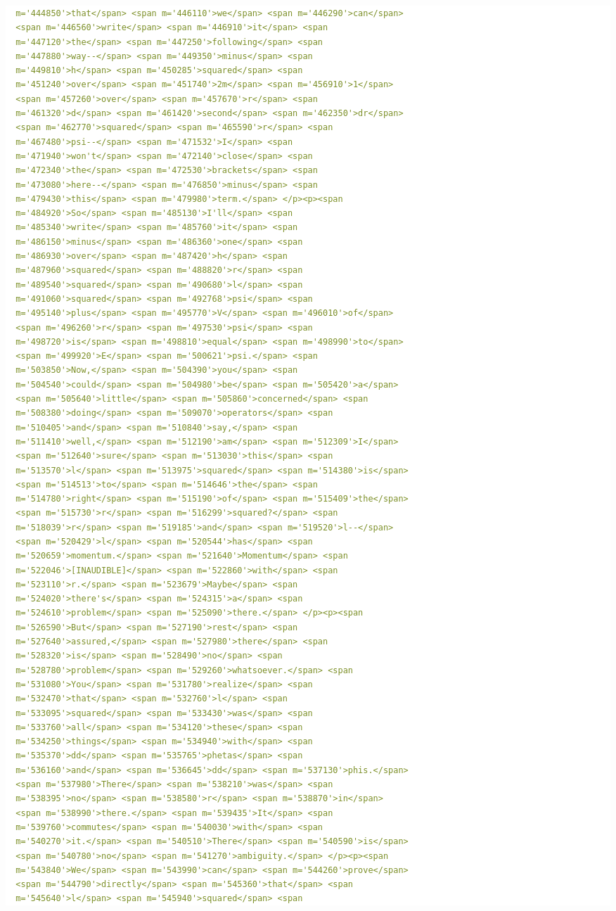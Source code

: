 ```yaml
  m='444850'>that</span> <span m='446110'>we</span> <span m='446290'>can</span>
  <span m='446560'>write</span> <span m='446910'>it</span> <span
  m='447120'>the</span> <span m='447250'>following</span> <span
  m='447880'>way--</span> <span m='449350'>minus</span> <span
  m='449810'>h</span> <span m='450285'>squared</span> <span
  m='451240'>over</span> <span m='451740'>2m</span> <span m='456910'>1</span>
  <span m='457260'>over</span> <span m='457670'>r</span> <span
  m='461320'>d</span> <span m='461420'>second</span> <span m='462350'>dr</span>
  <span m='462770'>squared</span> <span m='465590'>r</span> <span
  m='467480'>psi--</span> <span m='471532'>I</span> <span
  m='471940'>won't</span> <span m='472140'>close</span> <span
  m='472340'>the</span> <span m='472530'>brackets</span> <span
  m='473080'>here--</span> <span m='476850'>minus</span> <span
  m='479430'>this</span> <span m='479980'>term.</span> </p><p><span
  m='484920'>So</span> <span m='485130'>I'll</span> <span
  m='485340'>write</span> <span m='485760'>it</span> <span
  m='486150'>minus</span> <span m='486360'>one</span> <span
  m='486930'>over</span> <span m='487420'>h</span> <span
  m='487960'>squared</span> <span m='488820'>r</span> <span
  m='489540'>squared</span> <span m='490680'>l</span> <span
  m='491060'>squared</span> <span m='492768'>psi</span> <span
  m='495140'>plus</span> <span m='495770'>V</span> <span m='496010'>of</span>
  <span m='496260'>r</span> <span m='497530'>psi</span> <span
  m='498720'>is</span> <span m='498810'>equal</span> <span m='498990'>to</span>
  <span m='499920'>E</span> <span m='500621'>psi.</span> <span
  m='503850'>Now,</span> <span m='504390'>you</span> <span
  m='504540'>could</span> <span m='504980'>be</span> <span m='505420'>a</span>
  <span m='505640'>little</span> <span m='505860'>concerned</span> <span
  m='508380'>doing</span> <span m='509070'>operators</span> <span
  m='510405'>and</span> <span m='510840'>say,</span> <span
  m='511410'>well,</span> <span m='512190'>am</span> <span m='512309'>I</span>
  <span m='512640'>sure</span> <span m='513030'>this</span> <span
  m='513570'>l</span> <span m='513975'>squared</span> <span m='514380'>is</span>
  <span m='514513'>to</span> <span m='514646'>the</span> <span
  m='514780'>right</span> <span m='515190'>of</span> <span m='515409'>the</span>
  <span m='515730'>r</span> <span m='516299'>squared?</span> <span
  m='518039'>r</span> <span m='519185'>and</span> <span m='519520'>l--</span>
  <span m='520429'>l</span> <span m='520544'>has</span> <span
  m='520659'>momentum.</span> <span m='521640'>Momentum</span> <span
  m='522046'>[INAUDIBLE]</span> <span m='522860'>with</span> <span
  m='523110'>r.</span> <span m='523679'>Maybe</span> <span
  m='524020'>there's</span> <span m='524315'>a</span> <span
  m='524610'>problem</span> <span m='525090'>there.</span> </p><p><span
  m='526590'>But</span> <span m='527190'>rest</span> <span
  m='527640'>assured,</span> <span m='527980'>there</span> <span
  m='528320'>is</span> <span m='528490'>no</span> <span
  m='528780'>problem</span> <span m='529260'>whatsoever.</span> <span
  m='531080'>You</span> <span m='531780'>realize</span> <span
  m='532470'>that</span> <span m='532760'>l</span> <span
  m='533095'>squared</span> <span m='533430'>was</span> <span
  m='533760'>all</span> <span m='534120'>these</span> <span
  m='534250'>things</span> <span m='534940'>with</span> <span
  m='535370'>dd</span> <span m='535765'>phetas</span> <span
  m='536160'>and</span> <span m='536645'>dd</span> <span m='537130'>phis.</span>
  <span m='537980'>There</span> <span m='538210'>was</span> <span
  m='538395'>no</span> <span m='538580'>r</span> <span m='538870'>in</span>
  <span m='538990'>there.</span> <span m='539435'>It</span> <span
  m='539760'>commutes</span> <span m='540030'>with</span> <span
  m='540270'>it.</span> <span m='540510'>There</span> <span m='540590'>is</span>
  <span m='540780'>no</span> <span m='541270'>ambiguity.</span> </p><p><span
  m='543840'>We</span> <span m='543990'>can</span> <span m='544260'>prove</span>
  <span m='544790'>directly</span> <span m='545360'>that</span> <span
  m='545640'>l</span> <span m='545940'>squared</span> <span
```